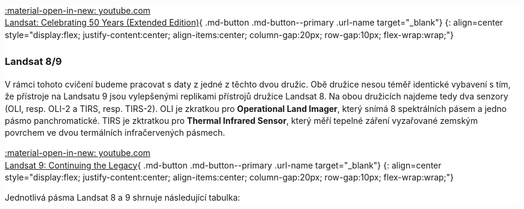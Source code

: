 <div style="text-align: center;">
<iframe width="560" height="315" src="https://www.youtube.com/embed/7XKVSTX1vdE?si=HvOfNrfjRDOqKuzn" title="YouTube video player" frameborder="0" allow="accelerometer; autoplay; clipboard-write; encrypted-media; gyroscope; picture-in-picture; web-share" allowfullscreen></iframe>
</div>

[<span>:material-open-in-new: youtube.com</span><br>Landsat: Celebrating 50 Years (Extended Edition)](https://www.youtube.com/watch?v=gfUYFPWYwXI){ .md-button .md-button--primary .url-name target="_blank"}
{: align=center style="display:flex; justify-content:center; align-items:center; column-gap:20px; row-gap:10px; flex-wrap:wrap;"}

### Landsat 8/9

V rámci tohoto cvičení budeme pracovat s daty z jedné z těchto dvou družic. Obě družice nesou téměř identické vybavení s tím, že přístroje na Landsatu 9 jsou vylepšenými replikami přístrojů družice Landsat 8. Na obou družicích najdeme tedy dva senzory (OLI, resp. OLI-2 a TIRS, resp. TIRS-2). OLI je zkratkou pro **Operational Land Imager**, který snímá 8 spektrálních pásem a jedno pásmo panchromatické. TIRS je zktratkou pro **Thermal Infrared Sensor**, který měří tepelné záření vyzařované zemským povrchem ve dvou termálních infračervených pásmech.

<div class="process_container">
<iframe width="560" height="315" src="https://www.youtube.com/embed/1DLDjxpPElA?si=5CCyCYFM_ArWyZ9o" title="YouTube video player" frameborder="0" allow="accelerometer; autoplay; clipboard-write; encrypted-media; gyroscope; picture-in-picture; web-share" allowfullscreen></iframe>
<iframe width="560" height="315" src="https://www.youtube.com/embed/DGE-N8_LQBo?si=Ofntz4jPTBGPvdi8" title="YouTube video player" frameborder="0" allow="accelerometer; autoplay; clipboard-write; encrypted-media; gyroscope; picture-in-picture; web-share" allowfullscreen></iframe>
</div>

[<span>:material-open-in-new: youtube.com</span><br>Landsat 9: Continuing the Legacy](https://www.youtube.com/playlist?list=PL_8hVmWnP_O3WFxfAa_xBlsmGq87HMhFW){ .md-button .md-button--primary .url-name target="_blank"}
{: align=center style="display:flex; justify-content:center; align-items:center; column-gap:20px; row-gap:10px; flex-wrap:wrap;"}

Jednotlivá pásma Landsat 8 a 9 shrnuje následující tabulka:
